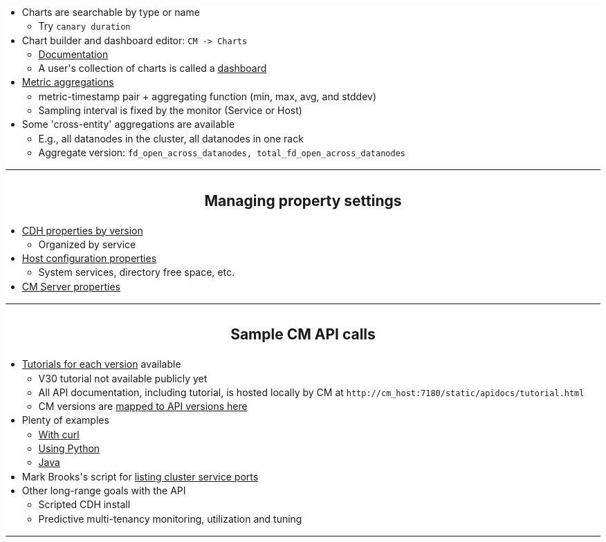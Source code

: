 * Charts are searchable by type or name
    * Try `canary duration`
* Chart builder and dashboard editor: `CM -> Charts`
    * [Documentation](https://www.cloudera.com/documentation/enterprise/6/6.0/topics/cm_dg_chart_time_series_data.html)
    * A user's collection of charts is called a [dashboard](https://www.cloudera.com/documentation/enterprise/latest/topics/cm_dg_dashboards.html)
* [Metric aggregations](https://www.cloudera.com/documentation/enterprise/latest/topics/cm_dg_metric_aggregation.html)
    * metric-timestamp pair + aggregating function (min, max, avg, and stddev)
    * Sampling interval is fixed by the monitor (Service or Host)
* Some 'cross-entity' aggregations are available
    * E.g., all datanodes in the cluster, all datanodes in one rack
    * Aggregate version: `fd_open_across_datanodes, total_fd_open_across_datanodes`

---
<div style="page-break-after: always;"></div>

## <center> <a name="cm_property_settings"> Managing property settings</a>

* [CDH properties by version](https://www.cloudera.com/documentation/enterprise/latest/topics/cm_props_top.html)
    * Organized by service
* [Host configuration properties](https://www.cloudera.com/documentation/enterprise/latest/topics/cm_props_top.html)
    * System services, directory free space, etc.
* [CM Server properties](https://www.cloudera.com/documentation/enterprise/6/properties/6.0/topics/cm_props_cmserver.html)

---
<div style="page-break-after: always;"></div>

## <center> <a name="cm_api_sampler">Sample CM API calls</a>

* [Tutorials for each version](http://cloudera.github.io/cm_api/apidocs/v19/tutorial.html) available
  * V30 tutorial not available publicly yet
  * All API documentation, including tutorial, is hosted locally by CM at `http://cm_host:7180/static/apidocs/tutorial.html`
  * CM versions are [mapped to API versions here](http://cloudera.github.io/cm_api/docs/releases/)
* Plenty of examples
  * [With curl](http://cloudera.github.io/cm_api/docs/quick-start/)
  * [Using Python](http://cloudera.github.io/cm_api/docs/python-client/)
  * [Java](http://cloudera.github.io/cm_api/docs/java-client/)
* Mark Brooks's script for [listing cluster service ports](https://github.com/onefoursix/cm-get-ports)
* Other long-range goals with the API
    * Scripted CDH install
    * Predictive multi-tenancy monitoring, utilization and tuning

---